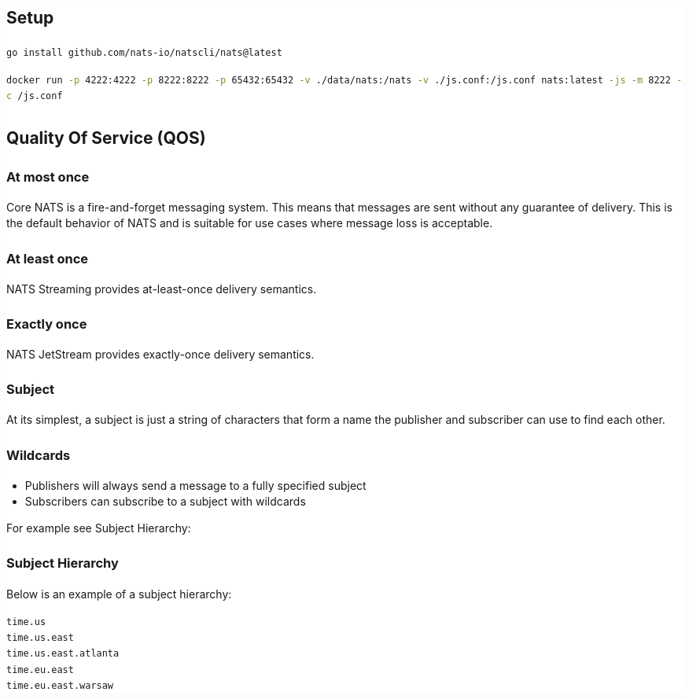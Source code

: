 ## Setup

```bash
go install github.com/nats-io/natscli/nats@latest
```

```bash
docker run -p 4222:4222 -p 8222:8222 -p 65432:65432 -v ./data/nats:/nats -v ./js.conf:/js.conf nats:latest -js -m 8222 -c /js.conf
```
```
```

## Quality Of Service (QOS)

### At most once

Core NATS is a fire-and-forget messaging system.
This means that messages are sent without any guarantee of delivery.
This is the default behavior of NATS and is suitable for use cases where message loss is acceptable.

### At least once

NATS Streaming provides at-least-once delivery semantics.

### Exactly once

NATS JetStream provides exactly-once delivery semantics.

### Subject

At its simplest, a subject is just a string of characters that form a name
the publisher and subscriber can use to find each other.

### Wildcards

- Publishers will always send a message to a fully specified subject
- Subscribers can subscribe to a subject with wildcards

For example see Subject Hierarchy:

### Subject Hierarchy

Below is an example of a subject hierarchy:

```text
time.us
time.us.east
time.us.east.atlanta
time.eu.east
time.eu.east.warsaw
```
